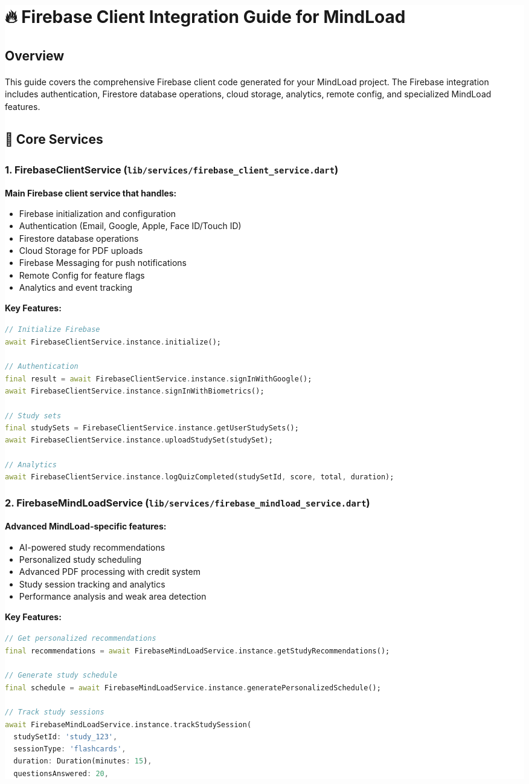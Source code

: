 # 🔥 Firebase Client Integration Guide for MindLoad

## Overview

This guide covers the comprehensive Firebase client code generated for your MindLoad project. The Firebase integration includes authentication, Firestore database operations, cloud storage, analytics, remote config, and specialized MindLoad features.

## 🚀 Core Services

### 1. FirebaseClientService (`lib/services/firebase_client_service.dart`)

**Main Firebase client service that handles:**
- Firebase initialization and configuration
- Authentication (Email, Google, Apple, Face ID/Touch ID)
- Firestore database operations
- Cloud Storage for PDF uploads
- Firebase Messaging for push notifications
- Remote Config for feature flags
- Analytics and event tracking

**Key Features:**
```dart
// Initialize Firebase
await FirebaseClientService.instance.initialize();

// Authentication
final result = await FirebaseClientService.instance.signInWithGoogle();
await FirebaseClientService.instance.signInWithBiometrics();

// Study sets
final studySets = FirebaseClientService.instance.getUserStudySets();
await FirebaseClientService.instance.uploadStudySet(studySet);

// Analytics
await FirebaseClientService.instance.logQuizCompleted(studySetId, score, total, duration);
```

### 2. FirebaseMindLoadService (`lib/services/firebase_mindload_service.dart`)

**Advanced MindLoad-specific features:**
- AI-powered study recommendations
- Personalized study scheduling
- Advanced PDF processing with credit system
- Study session tracking and analytics
- Performance analysis and weak area detection

**Key Features:**
```dart
// Get personalized recommendations
final recommendations = await FirebaseMindLoadService.instance.getStudyRecommendations();

// Generate study schedule
final schedule = await FirebaseMindLoadService.instance.generatePersonalizedSchedule();

// Track study sessions
await FirebaseMindLoadService.instance.trackStudySession(
  studySetId: 'study_123',
  sessionType: 'flashcards',
  duration: Duration(minutes: 15),
  questionsAnswered: 20,
```
